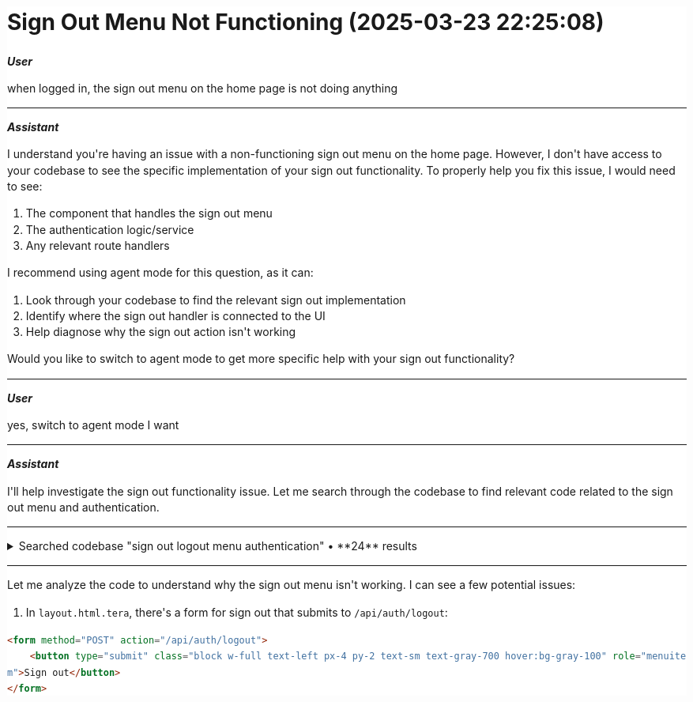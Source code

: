 

# Sign Out Menu Not Functioning (2025-03-23 22:25:08)

_**User**_

when logged in, the sign out menu on the home page is not doing anything

---

_**Assistant**_

I understand you're having an issue with a non-functioning sign out menu on the home page. However, I don't have access to your codebase to see the specific implementation of your sign out functionality. To properly help you fix this issue, I would need to see:

1. The component that handles the sign out menu
2. The authentication logic/service
3. Any relevant route handlers

I recommend using agent mode for this question, as it can:
1. Look through your codebase to find the relevant sign out implementation
2. Identify where the sign out handler is connected to the UI
3. Help diagnose why the sign out action isn't working

Would you like to switch to agent mode to get more specific help with your sign out functionality?

---

_**User**_

yes, switch to agent mode I want

---

_**Assistant**_

I'll help investigate the sign out functionality issue. Let me search through the codebase to find relevant code related to the sign out menu and authentication.


---

<details><summary>Searched codebase "sign out logout menu authentication" • **24** results</summary></details>

---

Let me analyze the code to understand why the sign out menu isn't working. I can see a few potential issues:

1. In `layout.html.tera`, there's a form for sign out that submits to `/api/auth/logout`:
```html
<form method="POST" action="/api/auth/logout">
    <button type="submit" class="block w-full text-left px-4 py-2 text-sm text-gray-700 hover:bg-gray-100" role="menuitem">Sign out</button>
</form>
```
